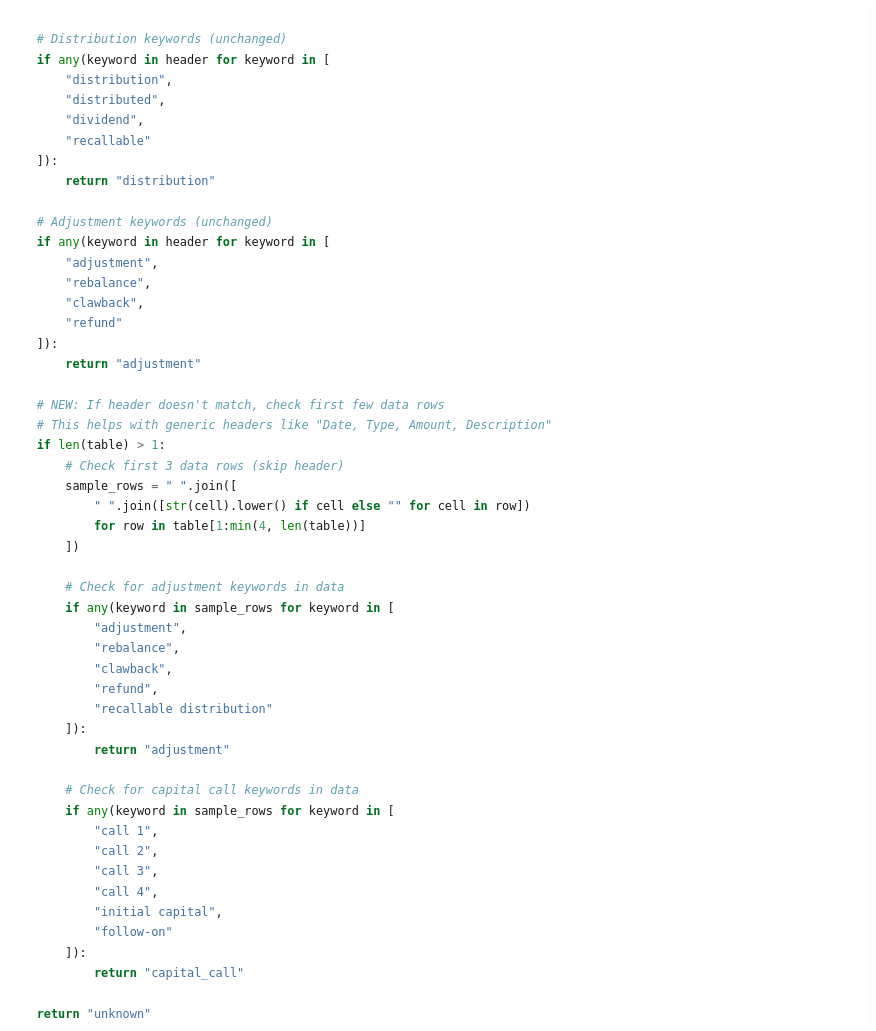 ```python

    # Distribution keywords (unchanged)
    if any(keyword in header for keyword in [
        "distribution",
        "distributed",
        "dividend",
        "recallable"
    ]):
        return "distribution"

    # Adjustment keywords (unchanged)
    if any(keyword in header for keyword in [
        "adjustment",
        "rebalance",
        "clawback",
        "refund"
    ]):
        return "adjustment"

    # NEW: If header doesn't match, check first few data rows
    # This helps with generic headers like "Date, Type, Amount, Description"
    if len(table) > 1:
        # Check first 3 data rows (skip header)
        sample_rows = " ".join([
            " ".join([str(cell).lower() if cell else "" for cell in row])
            for row in table[1:min(4, len(table))]
        ])

        # Check for adjustment keywords in data
        if any(keyword in sample_rows for keyword in [
            "adjustment",
            "rebalance",
            "clawback",
            "refund",
            "recallable distribution"
        ]):
            return "adjustment"

        # Check for capital call keywords in data
        if any(keyword in sample_rows for keyword in [
            "call 1",
            "call 2",
            "call 3",
            "call 4",
            "initial capital",
            "follow-on"
        ]):
            return "capital_call"

    return "unknown"
```
